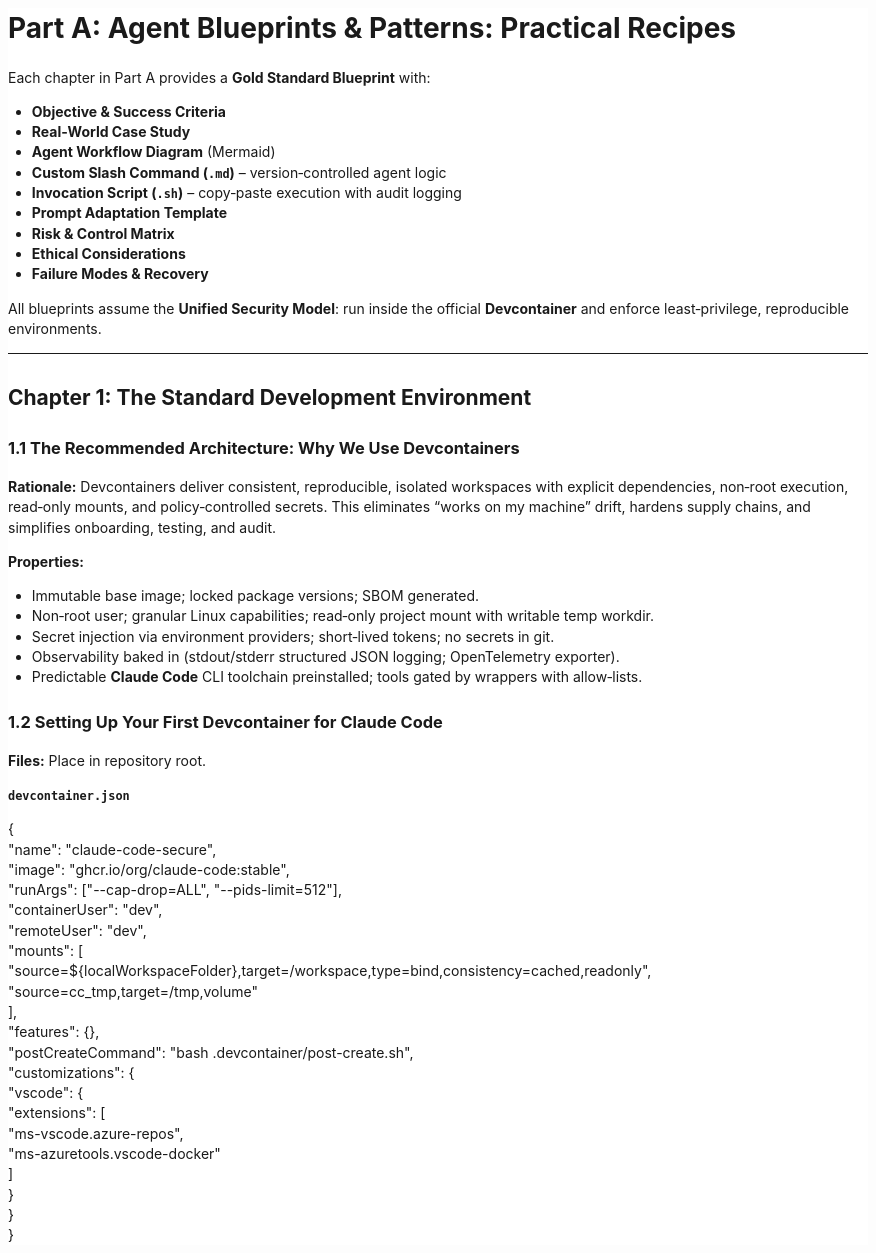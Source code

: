 
# **Part A: Agent Blueprints & Patterns: Practical Recipes**

Each chapter in Part A provides a **Gold Standard Blueprint** with:

* **Objective & Success Criteria**  
* **Real‑World Case Study**  
* **Agent Workflow Diagram** (Mermaid)  
* **Custom Slash Command (`.md`)** – version‑controlled agent logic  
* **Invocation Script (`.sh`)** – copy‑paste execution with audit logging  
* **Prompt Adaptation Template**  
* **Risk & Control Matrix**  
* **Ethical Considerations**  
* **Failure Modes & Recovery**

All blueprints assume the **Unified Security Model**: run inside the official **Devcontainer** and enforce least‑privilege, reproducible environments.

---

## **Chapter 1: The Standard Development Environment**

### **1.1 The Recommended Architecture: Why We Use Devcontainers**

**Rationale:** Devcontainers deliver consistent, reproducible, isolated workspaces with explicit dependencies, non‑root execution, read‑only mounts, and policy‑controlled secrets. This eliminates “works on my machine” drift, hardens supply chains, and simplifies onboarding, testing, and audit.

**Properties:**

* Immutable base image; locked package versions; SBOM generated.  
* Non‑root user; granular Linux capabilities; read‑only project mount with writable temp workdir.  
* Secret injection via environment providers; short‑lived tokens; no secrets in git.  
* Observability baked in (stdout/stderr structured JSON logging; OpenTelemetry exporter).  
* Predictable **Claude Code** CLI toolchain preinstalled; tools gated by wrappers with allow‑lists.

### **1.2 Setting Up Your First Devcontainer for Claude Code**

**Files:** Place in repository root.

**`devcontainer.json`**

{  
"name": "claude-code-secure",  
"image": "ghcr.io/org/claude-code:stable",  
"runArgs": \["--cap-drop=ALL", "--pids-limit=512"\],  
"containerUser": "dev",  
"remoteUser": "dev",  
"mounts": \[  
"source=${localWorkspaceFolder},target=/workspace,type=bind,consistency=cached,readonly",  
"source=cc\_tmp,target=/tmp,volume"  
\],  
"features": {},  
"postCreateCommand": "bash .devcontainer/post-create.sh",  
"customizations": {  
"vscode": {  
"extensions": \[  
"ms-vscode.azure-repos",  
"ms-azuretools.vscode-docker"  
\]  
}  
}  
}